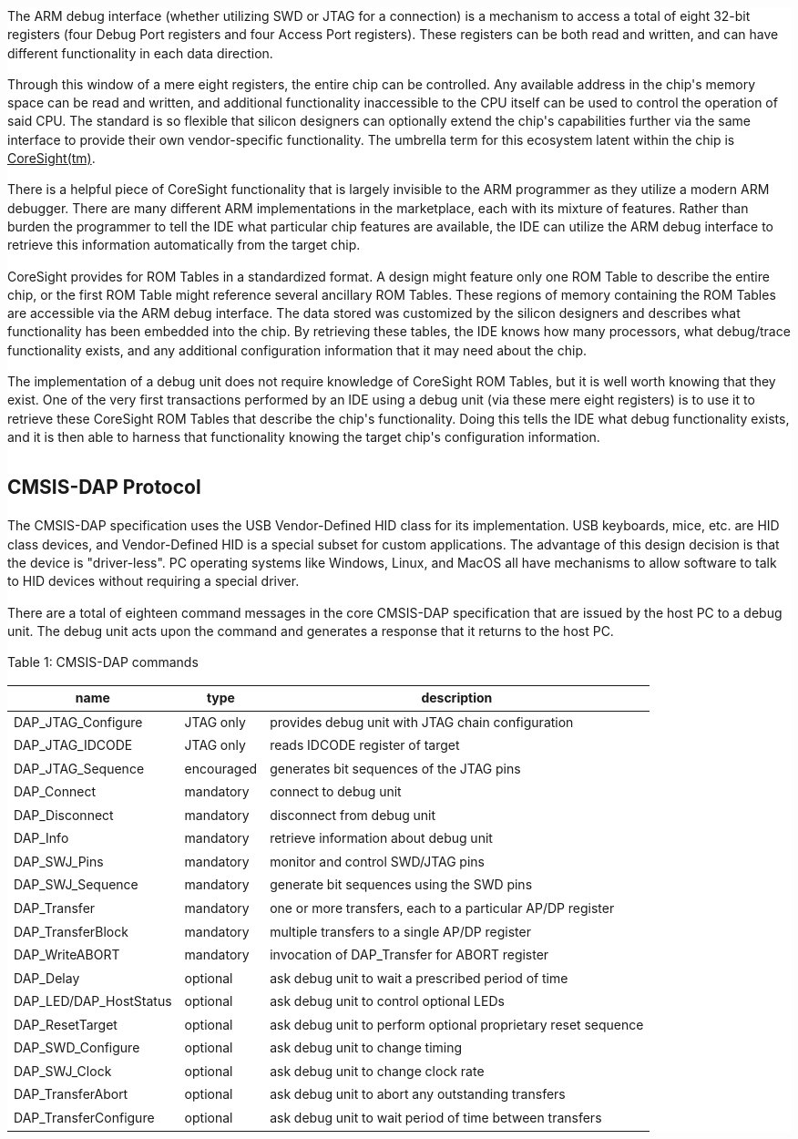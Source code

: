 The ARM debug interface (whether utilizing SWD or JTAG for a connection) is a mechanism to access a total of eight 32-bit registers (four Debug Port registers and four Access Port registers).  These registers can be both read and written, and can have different functionality in each data direction.

Through this window of a mere eight registers, the entire chip can be controlled.  Any available address in the chip's memory space can be read and written, and additional functionality inaccessible to the CPU itself can be used to control the operation of said CPU.  The standard is so flexible that silicon designers can optionally extend the chip's capabilities further via the same interface to provide their own vendor-specific functionality.  The umbrella term for this ecosystem latent within the chip is [CoreSight(tm)](http://www.arm.com/products/system-ip/coresight/index.php).

There is a helpful piece of CoreSight functionality that is largely invisible to the ARM programmer as they utilize a modern ARM debugger.  There are many different ARM implementations in the marketplace, each with its mixture of features.  Rather than burden the programmer to tell the IDE what particular chip features are available, the IDE can utilize the ARM debug interface to retrieve this information automatically from the target chip.

CoreSight provides for ROM Tables in a standardized format.  A design might feature only one ROM Table to describe the entire chip, or the first ROM Table might reference several ancillary ROM Tables.  These regions of memory containing the ROM Tables are accessible via the ARM debug interface.  The data stored was customized by the silicon designers and describes what functionality has been embedded into the chip.  By retrieving these tables, the IDE knows how many processors, what debug/trace functionality exists, and any additional configuration information that it may need about the chip.

The implementation of a debug unit does not require knowledge of CoreSight ROM Tables, but it is well worth knowing that they exist.  One of the very first transactions performed by an IDE using a debug unit (via these mere eight registers) is to use it to retrieve these CoreSight ROM Tables that describe the chip's functionality.  Doing this tells the IDE what debug functionality exists, and it is then able to harness that functionality knowing the target chip's configuration information.

## CMSIS-DAP Protocol

The CMSIS-DAP specification uses the USB Vendor-Defined HID class for its implementation.  USB keyboards, mice, etc. are HID class devices, and Vendor-Defined HID is a special subset for custom applications.  The advantage of this design decision is that the device is "driver-less".  PC operating systems like Windows, Linux, and MacOS all have mechanisms to allow software to talk to HID devices without requiring a special driver.

There are a total of eighteen command messages in  the core CMSIS-DAP specification that are issued by the host PC to a debug unit.  The debug unit acts upon the command and generates a response that it returns to the host PC.

Table 1: CMSIS-DAP commands

name                  | type       | description
----------------------|------------|------------
DAP_JTAG_Configure    | JTAG only  | provides debug unit with JTAG chain configuration
DAP_JTAG_IDCODE       | JTAG only  | reads IDCODE register of target
DAP_JTAG_Sequence     | encouraged | generates bit sequences of the JTAG pins
DAP_Connect           | mandatory  | connect to debug unit
DAP_Disconnect        | mandatory  | disconnect from debug unit
DAP_Info              | mandatory  | retrieve information about debug unit
DAP_SWJ_Pins          | mandatory  | monitor and control SWD/JTAG pins
DAP_SWJ_Sequence      | mandatory  | generate bit sequences using the SWD pins
DAP_Transfer          | mandatory  | one or more transfers, each to a particular AP/DP register
DAP_TransferBlock     | mandatory  | multiple transfers to a single AP/DP register
DAP_WriteABORT        | mandatory  | invocation of DAP_Transfer for ABORT register
DAP_Delay             | optional   | ask debug unit to wait a prescribed period of time
DAP_LED/DAP_HostStatus| optional   | ask debug unit to control optional LEDs
DAP_ResetTarget       | optional   | ask debug unit to perform optional proprietary reset sequence
DAP_SWD_Configure     | optional   | ask debug unit to change timing
DAP_SWJ_Clock         | optional   | ask debug unit to change clock rate
DAP_TransferAbort     | optional   | ask debug unit to abort any outstanding transfers
DAP_TransferConfigure | optional   | ask debug unit to wait period of time between transfers
